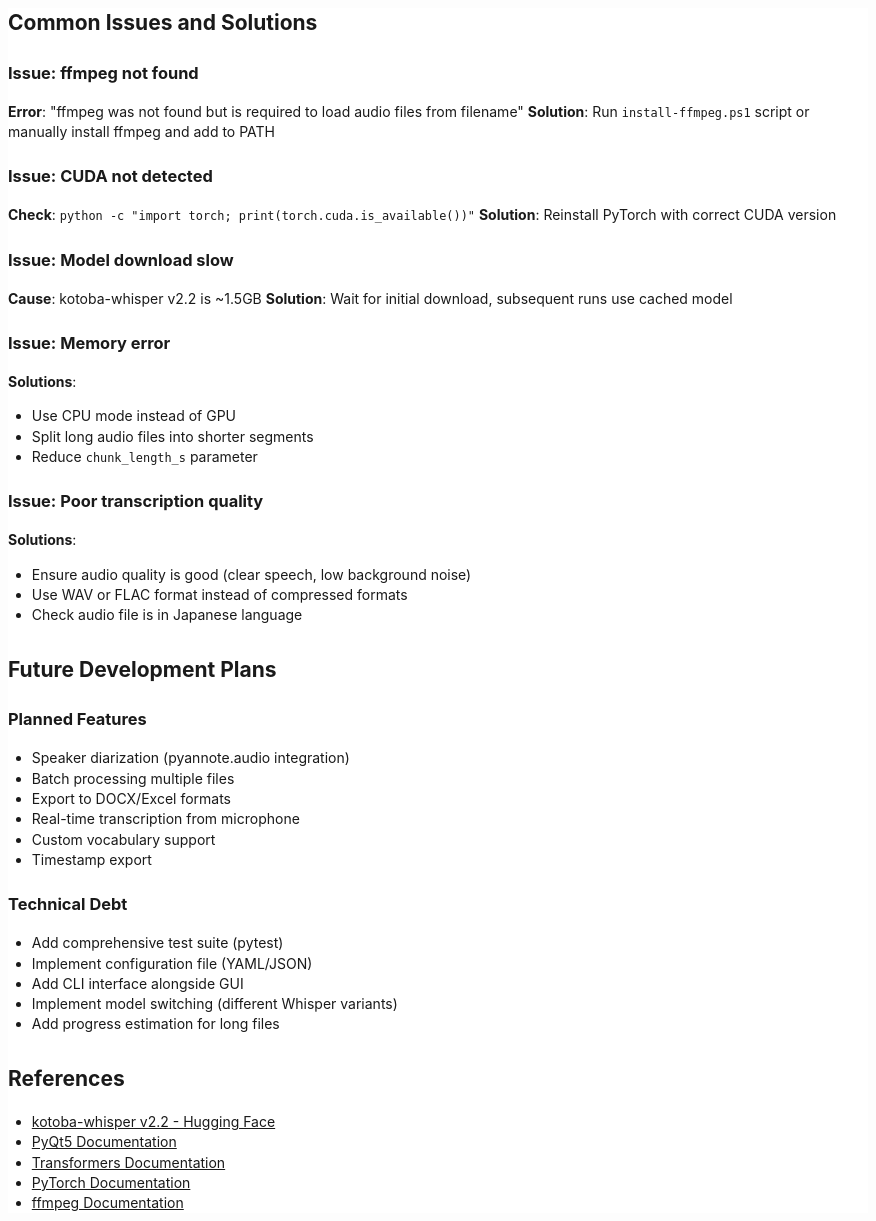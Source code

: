 ## Common Issues and Solutions

### Issue: ffmpeg not found
**Error**: "ffmpeg was not found but is required to load audio files from filename"
**Solution**: Run `install-ffmpeg.ps1` script or manually install ffmpeg and add to PATH

### Issue: CUDA not detected
**Check**: `python -c "import torch; print(torch.cuda.is_available())"`
**Solution**: Reinstall PyTorch with correct CUDA version

### Issue: Model download slow
**Cause**: kotoba-whisper v2.2 is ~1.5GB
**Solution**: Wait for initial download, subsequent runs use cached model

### Issue: Memory error
**Solutions**:
- Use CPU mode instead of GPU
- Split long audio files into shorter segments
- Reduce `chunk_length_s` parameter

### Issue: Poor transcription quality
**Solutions**:
- Ensure audio quality is good (clear speech, low background noise)
- Use WAV or FLAC format instead of compressed formats
- Check audio file is in Japanese language

## Future Development Plans

### Planned Features
- Speaker diarization (pyannote.audio integration)
- Batch processing multiple files
- Export to DOCX/Excel formats
- Real-time transcription from microphone
- Custom vocabulary support
- Timestamp export

### Technical Debt
- Add comprehensive test suite (pytest)
- Implement configuration file (YAML/JSON)
- Add CLI interface alongside GUI
- Implement model switching (different Whisper variants)
- Add progress estimation for long files

## References

- [kotoba-whisper v2.2 - Hugging Face](https://huggingface.co/kotoba-tech/kotoba-whisper-v2.2)
- [PyQt5 Documentation](https://www.riverbankcomputing.com/static/Docs/PyQt5/)
- [Transformers Documentation](https://huggingface.co/docs/transformers)
- [PyTorch Documentation](https://pytorch.org/docs/)
- [ffmpeg Documentation](https://ffmpeg.org/documentation.html)

